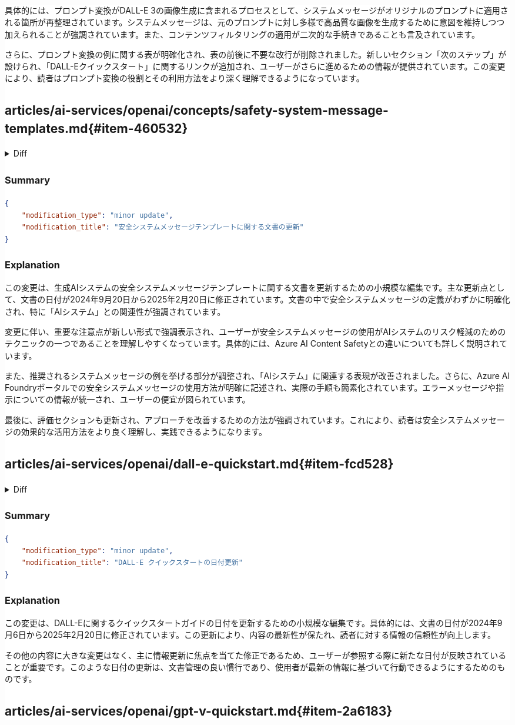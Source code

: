 具体的には、プロンプト変換がDALL-E 3の画像生成に含まれるプロセスとして、システムメッセージがオリジナルのプロンプトに適用される箇所が再整理されています。システムメッセージは、元のプロンプトに対し多様で高品質な画像を生成するために意図を維持しつつ加えられることが強調されています。また、コンテンツフィルタリングの適用が二次的な手続きであることも言及されています。

さらに、プロンプト変換の例に関する表が明確化され、表の前後に不要な改行が削除されました。新しいセクション「次のステップ」が設けられ、「DALL-Eクイックスタート」に関するリンクが追加され、ユーザーがさらに進めるための情報が提供されています。この変更により、読者はプロンプト変換の役割とその利用方法をより深く理解できるようになっています。

## articles/ai-services/openai/concepts/safety-system-message-templates.md{#item-460532}

<details><summary>Diff</summary></details>

### Summary

```json
{
    "modification_type": "minor update",
    "modification_title": "安全システムメッセージテンプレートに関する文書の更新"
}
```

### Explanation
この変更は、生成AIシステムの安全システムメッセージテンプレートに関する文書を更新するための小規模な編集です。主な更新点として、文書の日付が2024年9月20日から2025年2月20日に修正されています。文書の中で安全システムメッセージの定義がわずかに明確化され、特に「AIシステム」との関連性が強調されています。

変更に伴い、重要な注意点が新しい形式で強調表示され、ユーザーが安全システムメッセージの使用がAIシステムのリスク軽減のためのテクニックの一つであることを理解しやすくなっています。具体的には、Azure AI Content Safetyとの違いについても詳しく説明されています。

また、推奨されるシステムメッセージの例を挙げる部分が調整され、「AIシステム」に関連する表現が改善されました。さらに、Azure AI Foundryポータルでの安全システムメッセージの使用方法が明確に記述され、実際の手順も簡素化されています。エラーメッセージや指示についての情報が統一され、ユーザーの便宜が図られています。

最後に、評価セクションも更新され、アプローチを改善するための方法が強調されています。これにより、読者は安全システムメッセージの効果的な活用方法をより良く理解し、実践できるようになります。

## articles/ai-services/openai/dall-e-quickstart.md{#item-fcd528}

<details><summary>Diff</summary></details>

### Summary

```json
{
    "modification_type": "minor update",
    "modification_title": "DALL-E クイックスタートの日付更新"
}
```

### Explanation
この変更は、DALL-Eに関するクイックスタートガイドの日付を更新するための小規模な編集です。具体的には、文書の日付が2024年9月6日から2025年2月20日に修正されています。この更新により、内容の最新性が保たれ、読者に対する情報の信頼性が向上します。

その他の内容に大きな変更はなく、主に情報更新に焦点を当てた修正であるため、ユーザーが参照する際に新たな日付が反映されていることが重要です。このような日付の更新は、文書管理の良い慣行であり、使用者が最新の情報に基づいて行動できるようにするためのものです。

## articles/ai-services/openai/gpt-v-quickstart.md{#item-2a6183}
